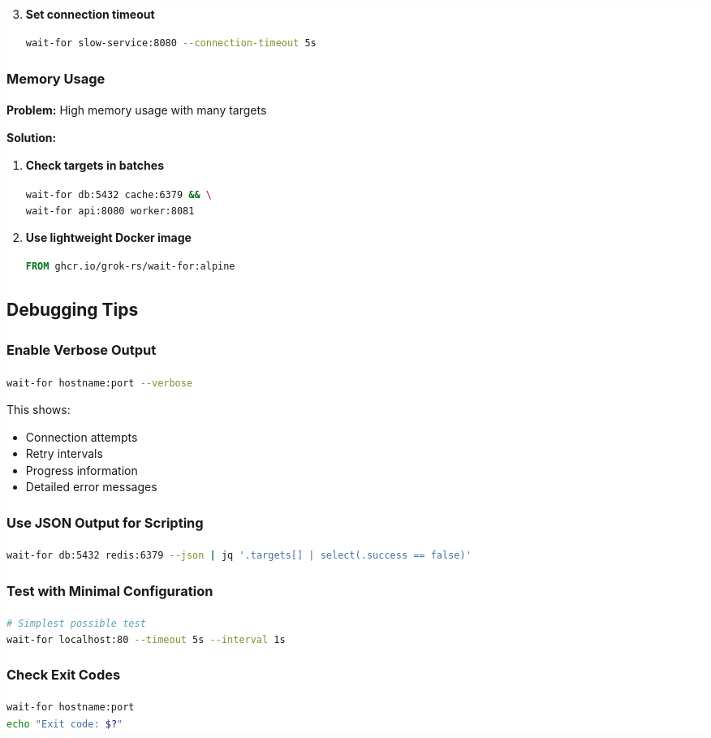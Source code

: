 3. **Set connection timeout**
   ```bash
   wait-for slow-service:8080 --connection-timeout 5s
   ```

### Memory Usage

**Problem:** High memory usage with many targets

**Solution:**

1. **Check targets in batches**
   ```bash
   wait-for db:5432 cache:6379 && \
   wait-for api:8080 worker:8081
   ```

2. **Use lightweight Docker image**
   ```dockerfile
   FROM ghcr.io/grok-rs/wait-for:alpine
   ```

## Debugging Tips

### Enable Verbose Output

```bash
wait-for hostname:port --verbose
```

This shows:
- Connection attempts
- Retry intervals
- Progress information
- Detailed error messages

### Use JSON Output for Scripting

```bash
wait-for db:5432 redis:6379 --json | jq '.targets[] | select(.success == false)'
```

### Test with Minimal Configuration

```bash
# Simplest possible test
wait-for localhost:80 --timeout 5s --interval 1s
```

### Check Exit Codes

```bash
wait-for hostname:port
echo "Exit code: $?"
```
